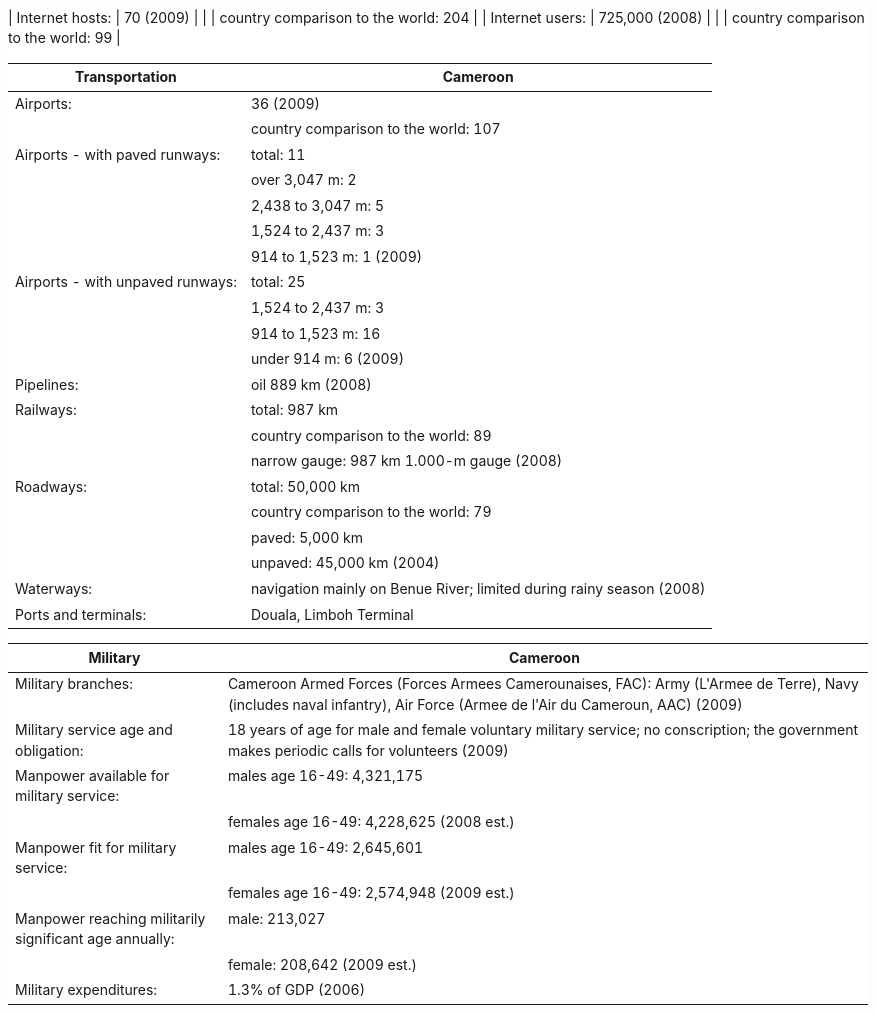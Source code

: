 | Internet hosts: | 70 (2009) |
| | country comparison to the world: 204 |
| Internet users: | 725,000 (2008) |
| | country comparison to the world: 99 |


| Transportation | Cameroon |
| --- | --- |
| Airports: | 36 (2009) |
| | country comparison to the world: 107 |
| Airports - with paved runways: | total: 11 |
| | over 3,047 m: 2 |
| | 2,438 to 3,047 m: 5 |
| | 1,524 to 2,437 m: 3 |
| | 914 to 1,523 m: 1 (2009) |
| Airports - with unpaved runways: | total: 25 |
| | 1,524 to 2,437 m: 3 |
| | 914 to 1,523 m: 16 |
| | under 914 m: 6 (2009) |
| Pipelines: | oil 889 km (2008) |
| Railways: | total: 987 km |
| | country comparison to the world: 89 |
| | narrow gauge: 987 km 1.000-m gauge (2008) |
| Roadways: | total: 50,000 km |
| | country comparison to the world: 79 |
| | paved: 5,000 km |
| | unpaved: 45,000 km (2004) |
| Waterways: | navigation mainly on Benue River; limited during rainy season (2008) |
| Ports and terminals: | Douala, Limboh Terminal |


| Military | Cameroon |
| --- | --- |
| Military branches: | Cameroon Armed Forces (Forces Armees Camerounaises, FAC): Army (L'Armee de Terre), Navy (includes naval infantry), Air Force (Armee de l'Air du Cameroun, AAC) (2009) |
| Military service age and obligation: | 18 years of age for male and female voluntary military service; no conscription; the government makes periodic calls for volunteers (2009) |
| Manpower available for military service: | males age 16-49: 4,321,175 |
| | females age 16-49: 4,228,625 (2008 est.) |
| Manpower fit for military service: | males age 16-49: 2,645,601 |
| | females age 16-49: 2,574,948 (2009 est.) |
| Manpower reaching militarily significant age annually: | male: 213,027 |
| | female: 208,642 (2009 est.) |
| Military expenditures: | 1.3% of GDP (2006) |